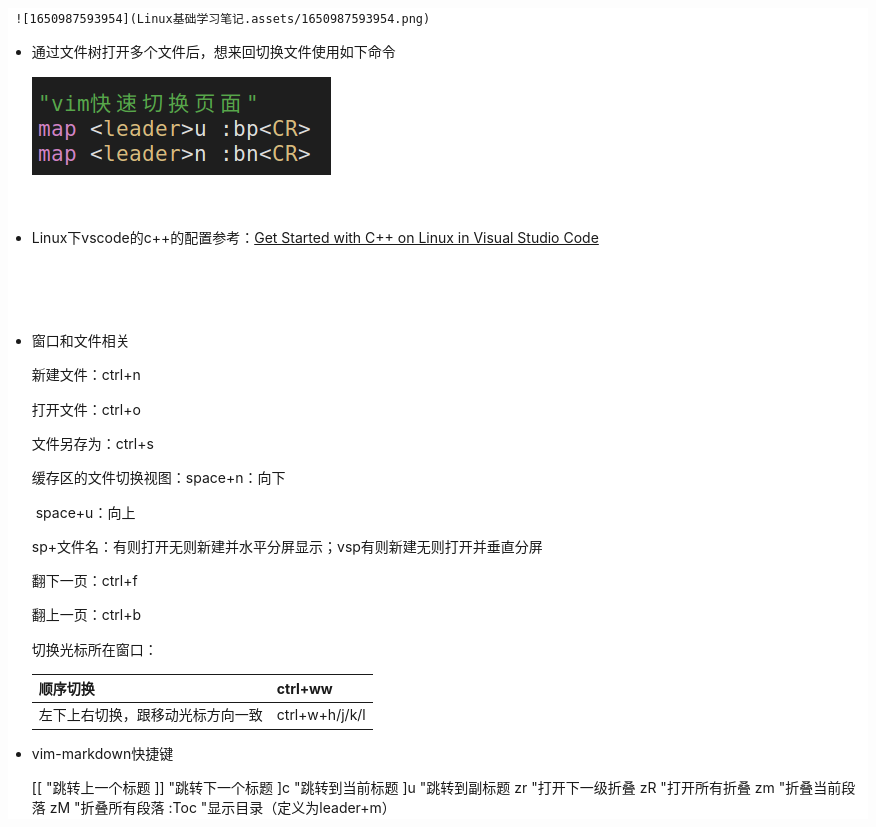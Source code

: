      ![1650987593954](Linux基础学习笔记.assets/1650987593954.png)

- 通过文件树打开多个文件后，想来回切换文件使用如下命令
  
  ![1650989947310](Linux基础学习笔记.assets/1650989947310.png)
  
  ​

- Linux下vscode的c++的配置参考：[Get Started with C++ on Linux in Visual Studio Code](https://code.visualstudio.com/docs/cpp/config-linux)
  
  ​
  
  ​

- 窗口和文件相关
  
  新建文件：ctrl+n
  
  打开文件：ctrl+o
  
  文件另存为：ctrl+s
  
  缓存区的文件切换视图：space+n：向下
  
  ​                      space+u：向上
  
  sp+文件名：有则打开无则新建并水平分屏显示；vsp有则新建无则打开并垂直分屏
  
  翻下一页：ctrl+f
  
  翻上一页：ctrl+b
  
  切换光标所在窗口：
  
  | 顺序切换             | ctrl+ww        |
  |:---------------- |:-------------- |
  | 左下上右切换，跟移动光标方向一致 | ctrl+w+h/j/k/l |

- vim-markdown快捷键
  
  [[ "跳转上一个标题
  ]] "跳转下一个标题
  ]c "跳转到当前标题
  ]u "跳转到副标题
  zr "打开下一级折叠
  zR "打开所有折叠
  zm "折叠当前段落
  zM "折叠所有段落
  :Toc "显示目录（定义为leader+m）
  